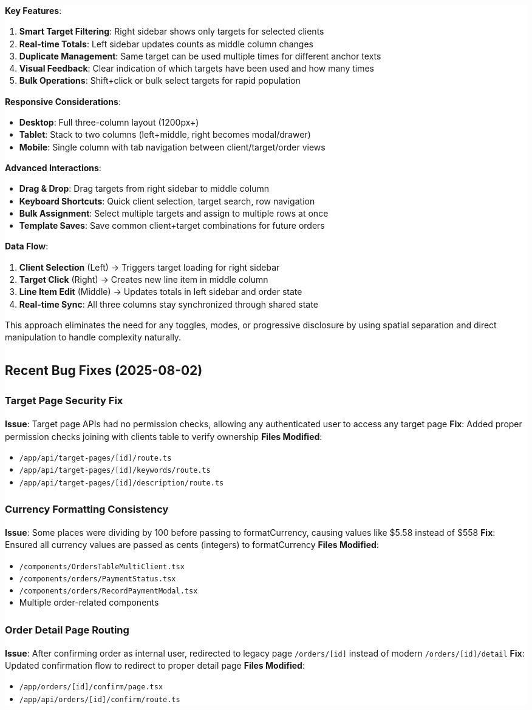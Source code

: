 **Key Features**:
1. **Smart Target Filtering**: Right sidebar shows only targets for selected clients
2. **Real-time Totals**: Left sidebar updates counts as middle column changes
3. **Duplicate Management**: Same target can be used multiple times for different anchor texts
4. **Visual Feedback**: Clear indication of which targets have been used and how many times
5. **Bulk Operations**: Shift+click or bulk select targets for rapid population

**Responsive Considerations**:
- **Desktop**: Full three-column layout (1200px+)
- **Tablet**: Stack to two columns (left+middle, right becomes modal/drawer)
- **Mobile**: Single column with tab navigation between client/target/order views

**Advanced Interactions**:
- **Drag & Drop**: Drag targets from right sidebar to middle column
- **Keyboard Shortcuts**: Quick client selection, target search, row navigation
- **Bulk Assignment**: Select multiple targets and assign to multiple rows at once
- **Template Saves**: Save common client+target combinations for future orders

**Data Flow**:
1. **Client Selection** (Left) → Triggers target loading for right sidebar
2. **Target Click** (Right) → Creates new line item in middle column
3. **Line Item Edit** (Middle) → Updates totals in left sidebar and order state
4. **Real-time Sync**: All three columns stay synchronized through shared state

This approach eliminates the need for any toggles, modes, or progressive disclosure by using spatial separation and direct manipulation to handle complexity naturally.

## Recent Bug Fixes (2025-08-02)

### Target Page Security Fix
**Issue**: Target page APIs had no permission checks, allowing any authenticated user to access any target page
**Fix**: Added proper permission checks joining with clients table to verify ownership
**Files Modified**:
- `/app/api/target-pages/[id]/route.ts`
- `/app/api/target-pages/[id]/keywords/route.ts`
- `/app/api/target-pages/[id]/description/route.ts`

### Currency Formatting Consistency
**Issue**: Some places were dividing by 100 before passing to formatCurrency, causing values like $5.58 instead of $558
**Fix**: Ensured all currency values are passed as cents (integers) to formatCurrency
**Files Modified**:
- `/components/OrdersTableMultiClient.tsx`
- `/components/orders/PaymentStatus.tsx`
- `/components/orders/RecordPaymentModal.tsx`
- Multiple order-related components

### Order Detail Page Routing
**Issue**: After confirming order as internal user, redirected to legacy page `/orders/[id]` instead of modern `/orders/[id]/detail`
**Fix**: Updated confirmation flow to redirect to proper detail page
**Files Modified**:
- `/app/orders/[id]/confirm/page.tsx`
- `/app/api/orders/[id]/confirm/route.ts`
